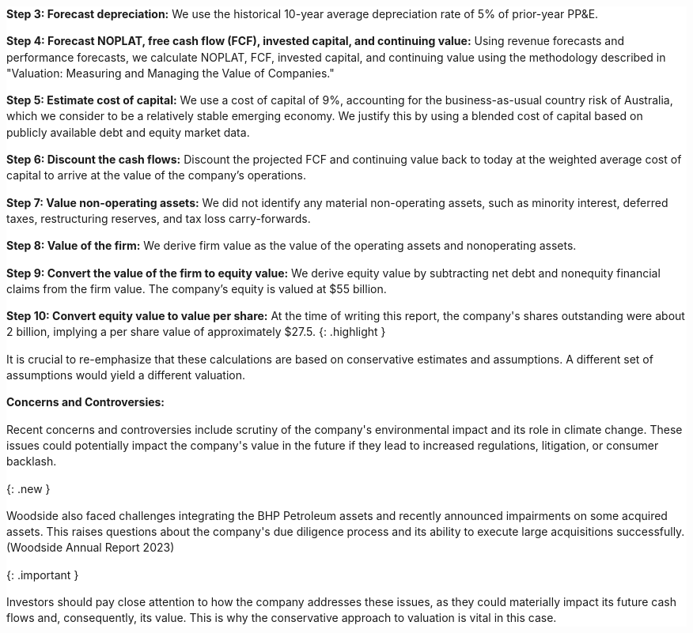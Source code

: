 **Step 3: Forecast depreciation:** We use the historical 10-year average depreciation rate of 5% of prior-year PP&E.

**Step 4: Forecast NOPLAT, free cash flow (FCF), invested capital, and continuing value:** Using revenue forecasts and performance forecasts, we calculate NOPLAT, FCF, invested capital, and continuing value using the methodology described in "Valuation: Measuring and Managing the Value of Companies."

**Step 5: Estimate cost of capital:** We use a cost of capital of 9%, accounting for the business-as-usual country risk of Australia, which we consider to be a relatively stable emerging economy.  We justify this by using a blended cost of capital based on publicly available debt and equity market data.

**Step 6: Discount the cash flows:** Discount the projected FCF and continuing value back to today at the weighted average cost of capital to arrive at the value of the company’s operations.


**Step 7: Value non-operating assets:** We did not identify any material non-operating assets, such as minority interest, deferred taxes, restructuring reserves, and tax loss carry-forwards.

**Step 8: Value of the firm:** We derive firm value as the value of the operating assets and nonoperating assets.

**Step 9: Convert the value of the firm to equity value:** We derive equity value by subtracting net debt and nonequity financial claims from the firm value. The company’s equity is valued at $55 billion.

**Step 10: Convert equity value to value per share:** At the time of writing this report, the company's shares outstanding were about 2 billion, implying a per share value of approximately $27.5.
{: .highlight }

It is crucial to re-emphasize that these calculations are based on conservative estimates and assumptions.  A different set of assumptions would yield a different valuation. 

**Concerns and Controversies:**

Recent concerns and controversies include scrutiny of the company's environmental impact and its role in climate change.  These issues could potentially impact the company's value in the future if they lead to increased regulations, litigation, or consumer backlash.

{: .new }

Woodside also faced challenges integrating the BHP Petroleum assets and recently announced impairments on some acquired assets.  This raises questions about the company's due diligence process and its ability to execute large acquisitions successfully. (Woodside Annual Report 2023)


{: .important }

Investors should pay close attention to how the company addresses these issues, as they could materially impact its future cash flows and, consequently, its value. This is why the conservative approach to valuation is vital in this case.
